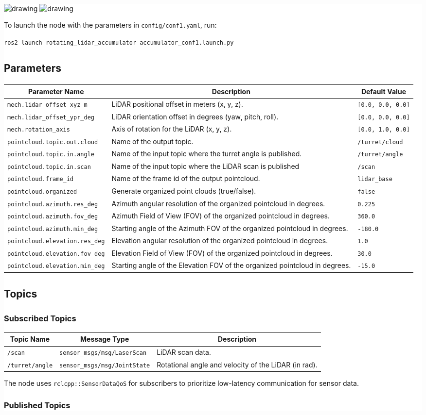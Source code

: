 <p float="left">
    <img src="./docs/conf1.gif" alt="drawing" width="55%"/>
    <img src="./docs/conf1.png" alt="drawing" width="43.3%"/>
</p>

To launch the node with the parameters in `config/conf1.yaml`, run:

```bash
ros2 launch rotating_lidar_accumulator accumulator_conf1.launch.py
```

## Parameters

| Parameter Name                   | Description                                         | Default Value                     |
|----------------------------------|-----------------------------------------------------|-----------------------------------|
| `mech.lidar_offset_xyz_m`        | LiDAR positional offset in meters (x, y, z).       | `[0.0, 0.0, 0.0]`|
| `mech.lidar_offset_ypr_deg`      | LiDAR orientation offset in degrees (yaw, pitch, roll). | `[0.0, 0.0, 0.0]`|
| `mech.rotation_axis`             | Axis of rotation for the LiDAR (x, y, z).          | `[0.0, 1.0, 0.0]`|
| `pointcloud.topic.out.cloud`     | Name of the output topic.                           | `/turret/cloud`|
| `pointcloud.topic.in.angle`     | Name of the input topic where the turret angle is published.                           | `/turret/angle`|
| `pointcloud.topic.in.scan`     | Name of the input topic where the LiDAR scan is published                           | `/scan`|
| `pointcloud.frame_id`           | Name of the frame id of the output pointcloud.                           | `lidar_base`|
| `pointcloud.organized`             | Generate organized point clouds (true/false).      | `false`|
| `pointcloud.azimuth.res_deg` | Azimuth angular resolution of the organized pointcloud in degrees.    | `0.225`|
| `pointcloud.azimuth.fov_deg` | Azimuth Field of View (FOV) of the organized pointcloud in degrees.    | `360.0`|
| `pointcloud.azimuth.min_deg` | Starting angle of the Azimuth FOV of the organized pointcloud in degrees.    | `-180.0`|
| `pointcloud.elevation.res_deg` | Elevation angular resolution of the organized pointcloud in degrees.    | `1.0`|
| `pointcloud.elevation.fov_deg` | Elevation Field of View (FOV) of the organized pointcloud in degrees.    | `30.0`|
| `pointcloud.elevation.min_deg` | Starting angle of the Elevation FOV of the organized pointcloud in degrees.    | `-15.0`|

## Topics

### Subscribed Topics

| Topic Name       | Message Type                         | Description                                      |
|------------------|--------------------------------------|--------------------------------------------------|
| `/scan`          | `sensor_msgs/msg/LaserScan`         | LiDAR scan data.                                |
| `/turret/angle`         | `sensor_msgs/msg/JointState`        | Rotational angle and velocity of the LiDAR (in rad).     |

The node uses `rclcpp::SensorDataQoS` for subscribers to prioritize low-latency communication for sensor data.
### Published Topics
